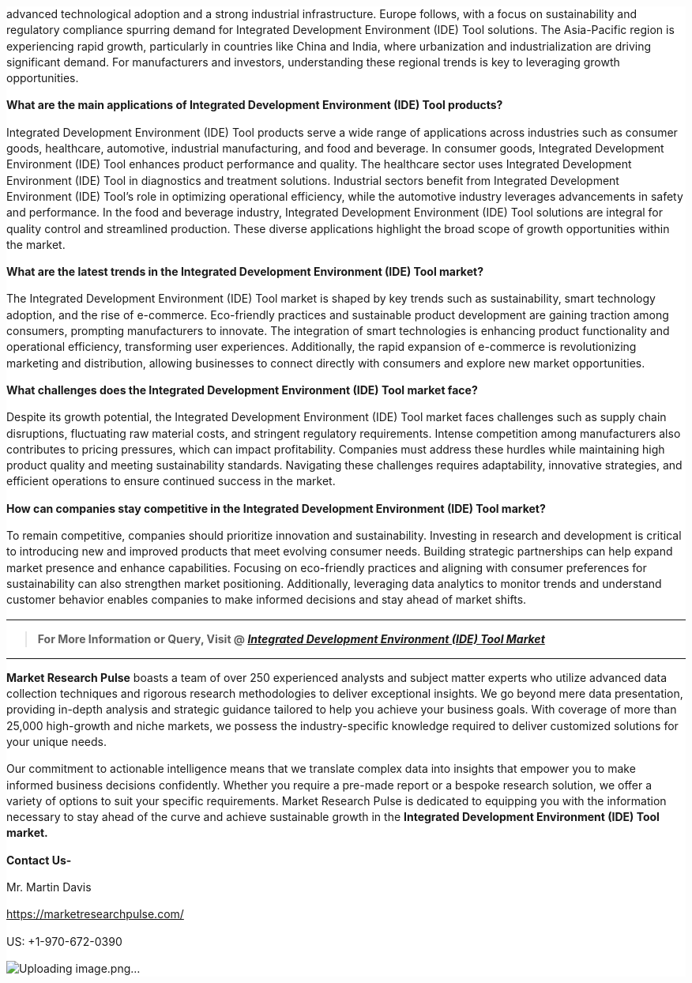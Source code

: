 advanced technological adoption and a strong industrial infrastructure. Europe follows, with a focus on sustainability and regulatory compliance spurring demand for Integrated Development Environment (IDE) Tool solutions. The Asia-Pacific region is experiencing rapid growth, particularly in countries like China and India, where urbanization and industrialization are driving significant demand. For manufacturers and investors, understanding these regional trends is key to leveraging growth opportunities.</p><p><strong>What are the main applications of Integrated Development Environment (IDE) Tool products?</strong></p><p>Integrated Development Environment (IDE) Tool products serve a wide range of applications across industries such as consumer goods, healthcare, automotive, industrial manufacturing, and food and beverage. In consumer goods, Integrated Development Environment (IDE) Tool enhances product performance and quality. The healthcare sector uses Integrated Development Environment (IDE) Tool in diagnostics and treatment solutions. Industrial sectors benefit from Integrated Development Environment (IDE) Tool&rsquo;s role in optimizing operational efficiency, while the automotive industry leverages advancements in safety and performance. In the food and beverage industry, Integrated Development Environment (IDE) Tool solutions are integral for quality control and streamlined production. These diverse applications highlight the broad scope of growth opportunities within the market.</p><p><strong>What are the latest trends in the Integrated Development Environment (IDE) Tool market?</strong></p><p>The Integrated Development Environment (IDE) Tool market is shaped by key trends such as sustainability, smart technology adoption, and the rise of e-commerce. Eco-friendly practices and sustainable product development are gaining traction among consumers, prompting manufacturers to innovate. The integration of smart technologies is enhancing product functionality and operational efficiency, transforming user experiences. Additionally, the rapid expansion of e-commerce is revolutionizing marketing and distribution, allowing businesses to connect directly with consumers and explore new market opportunities.</p><p><strong>What challenges does the Integrated Development Environment (IDE) Tool market face?</strong></p><p>Despite its growth potential, the Integrated Development Environment (IDE) Tool market faces challenges such as supply chain disruptions, fluctuating raw material costs, and stringent regulatory requirements. Intense competition among manufacturers also contributes to pricing pressures, which can impact profitability. Companies must address these hurdles while maintaining high product quality and meeting sustainability standards. Navigating these challenges requires adaptability, innovative strategies, and efficient operations to ensure continued success in the market.</p><p><strong>How can companies stay competitive in the Integrated Development Environment (IDE) Tool market?</strong></p><p>To remain competitive, companies should prioritize innovation and sustainability. Investing in research and development is critical to introducing new and improved products that meet evolving consumer needs. Building strategic partnerships can help expand market presence and enhance capabilities. Focusing on eco-friendly practices and aligning with consumer preferences for sustainability can also strengthen market positioning. Additionally, leveraging data analytics to monitor trends and understand customer behavior enables companies to make informed decisions and stay ahead of market shifts.</p><hr /><blockquote><p><strong>For More Information or Query, Visit @&nbsp;<em><a href="https://marketresearchpulse.com/report/29681/integrated-development-environment-ide-tool-market?utm_source=Linkedin&utm_medium=027">Integrated Development Environment (IDE) Tool Market</a></em></strong></p></blockquote><hr /><p><strong>Market Research Pulse</strong> boasts a team of over 250 experienced analysts and subject matter experts who utilize advanced data collection techniques and rigorous research methodologies to deliver exceptional insights. We go beyond mere data presentation, providing in-depth analysis and strategic guidance tailored to help you achieve your business goals. With coverage of more than 25,000 high-growth and niche markets, we possess the industry-specific knowledge required to deliver customized solutions for your unique needs.</p><p>Our commitment to actionable intelligence means that we translate complex data into insights that empower you to make informed business decisions confidently. Whether you require a pre-made report or a bespoke research solution, we offer a variety of options to suit your specific requirements. Market Research Pulse is dedicated to equipping you with the information necessary to stay ahead of the curve and achieve sustainable growth in the <strong>Integrated Development Environment (IDE) Tool market.</strong></p><p><strong>Contact Us-</strong></p><p>Mr. Martin Davis</p><p>https://marketresearchpulse.com/</p><p>US: +1-970-672-0390</p>
![Uploading image.png…]()
